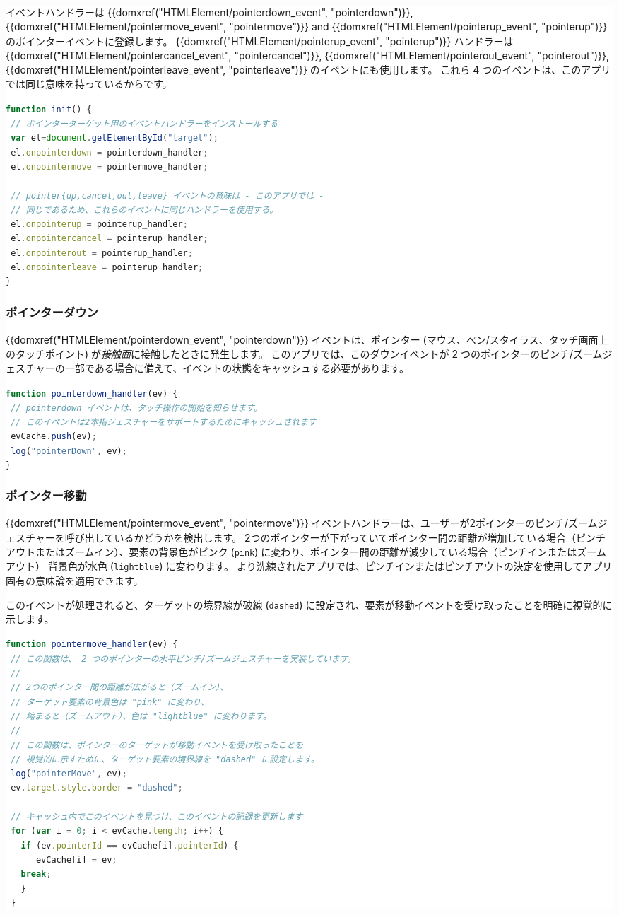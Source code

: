 イベントハンドラーは {{domxref("HTMLElement/pointerdown_event", "pointerdown")}}, {{domxref("HTMLElement/pointermove_event", "pointermove")}} and {{domxref("HTMLElement/pointerup_event", "pointerup")}} のポインターイベントに登録します。 {{domxref("HTMLElement/pointerup_event", "pointerup")}} ハンドラーは {{domxref("HTMLElement/pointercancel_event", "pointercancel")}}, {{domxref("HTMLElement/pointerout_event", "pointerout")}}, {{domxref("HTMLElement/pointerleave_event", "pointerleave")}} のイベントにも使用します。 これら 4 つのイベントは、このアプリでは同じ意味を持っているからです。

```js
function init() {
 // ポインターターゲット用のイベントハンドラーをインストールする
 var el=document.getElementById("target");
 el.onpointerdown = pointerdown_handler;
 el.onpointermove = pointermove_handler;

 // pointer{up,cancel,out,leave} イベントの意味は - このアプリでは -
 // 同じであるため、これらのイベントに同じハンドラーを使用する。
 el.onpointerup = pointerup_handler;
 el.onpointercancel = pointerup_handler;
 el.onpointerout = pointerup_handler;
 el.onpointerleave = pointerup_handler;
}
```

### ポインターダウン

{{domxref("HTMLElement/pointerdown_event", "pointerdown")}} イベントは、ポインター (マウス、ペン/スタイラス、タッチ画面上のタッチポイント) が*接触面*に接触したときに発生します。 このアプリでは、このダウンイベントが 2 つのポインターのピンチ/ズームジェスチャーの一部である場合に備えて、イベントの状態をキャッシュする必要があります。

```js
function pointerdown_handler(ev) {
 // pointerdown イベントは、タッチ操作の開始を知らせます。
 // このイベントは2本指ジェスチャーをサポートするためにキャッシュされます
 evCache.push(ev);
 log("pointerDown", ev);
}
```

### ポインター移動

{{domxref("HTMLElement/pointermove_event", "pointermove")}} イベントハンドラーは、ユーザーが2ポインターのピンチ/ズームジェスチャーを呼び出しているかどうかを検出します。 2つのポインターが下がっていてポインター間の距離が増加している場合（ピンチアウトまたはズームイン）、要素の背景色がピンク (`pink`) に変わり、ポインター間の距離が減少している場合（ピンチインまたはズームアウト） 背景色が水色 (`lightblue`) に変わります。 より洗練されたアプリでは、ピンチインまたはピンチアウトの決定を使用してアプリ固有の意味論を適用できます。

このイベントが処理されると、ターゲットの境界線が破線 (`dashed`) に設定され、要素が移動イベントを受け取ったことを明確に視覚的に示します。

```js
function pointermove_handler(ev) {
 // この関数は、 2 つのポインターの水平ピンチ/ズームジェスチャーを実装しています。
 //
 // 2つのポインター間の距離が広がると（ズームイン）、
 // ターゲット要素の背景色は "pink" に変わり、
 // 縮まると（ズームアウト）、色は "lightblue" に変わります。
 //
 // この関数は、ポインターのターゲットが移動イベントを受け取ったことを
 // 視覚的に示すために、ターゲット要素の境界線を "dashed" に設定します。
 log("pointerMove", ev);
 ev.target.style.border = "dashed";

 // キャッシュ内でこのイベントを見つけ、このイベントの記録を更新します
 for (var i = 0; i < evCache.length; i++) {
   if (ev.pointerId == evCache[i].pointerId) {
      evCache[i] = ev;
   break;
   }
 }
```